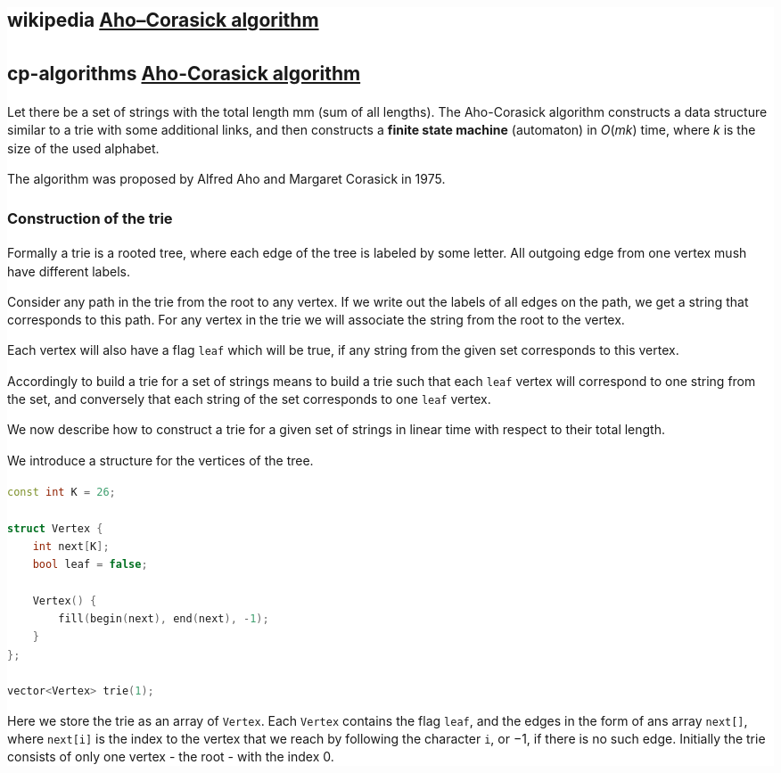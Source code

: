 ## wikipedia [Aho–Corasick algorithm](https://en.wikipedia.org/wiki/Aho%E2%80%93Corasick_algorithm)





## cp-algorithms [Aho-Corasick algorithm](https://cp-algorithms.com/string/aho_corasick.html)

Let there be a set of strings with the total length mm (sum of all lengths). The Aho-Corasick algorithm constructs a data structure similar to a trie with some additional links, and then constructs a **finite state machine** (automaton) in $O(mk)$ time, where $k$ is the size of the used alphabet.

The algorithm was proposed by Alfred Aho and Margaret Corasick in 1975.

### Construction of the trie

Formally a trie is a rooted tree, where each edge of the tree is labeled by some letter. All outgoing edge from one vertex mush have different labels.

Consider any path in the trie from the root to any vertex. If we write out the labels of all edges on the path, we get a string that corresponds to this path. For any vertex in the trie we will associate the string from the root to the vertex.

Each vertex will also have a flag `leaf` which will be true, if any string from the given set corresponds to this vertex.

Accordingly to build a trie for a set of strings means to build a trie such that each `leaf` vertex will correspond to one string from the set, and conversely that each string of the set corresponds to one `leaf` vertex.

We now describe how to construct a trie for a given set of strings in linear time with respect to their total length.

We introduce a structure for the vertices of the tree.

```c++
const int K = 26;

struct Vertex {
    int next[K];
    bool leaf = false;

    Vertex() {
        fill(begin(next), end(next), -1);
    }
};

vector<Vertex> trie(1);
```

Here we store the trie as an array of `Vertex`. Each `Vertex` contains the flag `leaf`, and the edges in the form of ans array `next[]`, where `next[i]` is the index to the vertex that we reach by following the character `i`, or −1, if there is no such edge. Initially the trie consists of only one vertex - the root - with the index 0.
